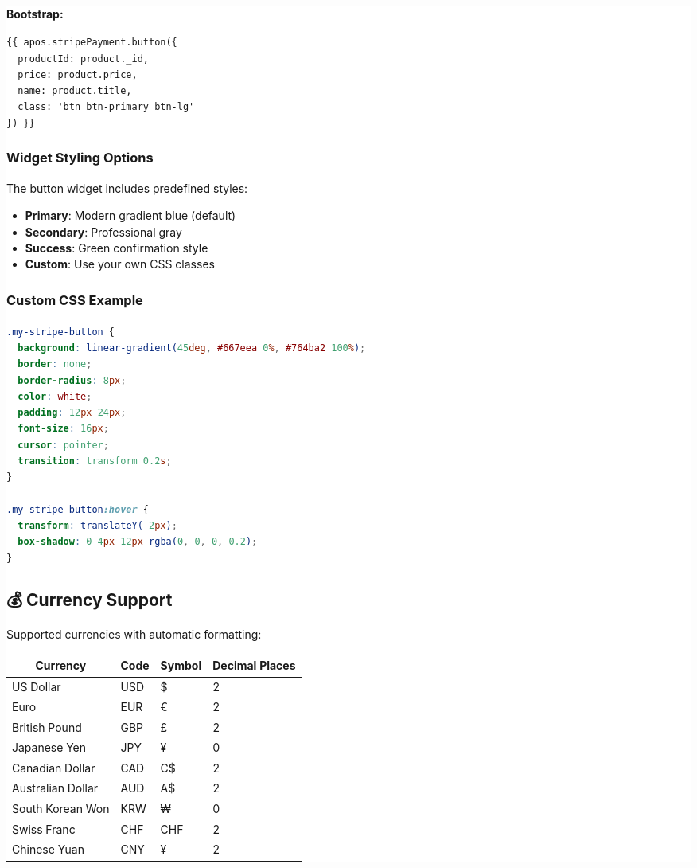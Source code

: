 **Bootstrap:**
```nunjucks
{{ apos.stripePayment.button({
  productId: product._id,
  price: product.price,
  name: product.title,
  class: 'btn btn-primary btn-lg'
}) }}
```

### Widget Styling Options

The button widget includes predefined styles:
- **Primary**: Modern gradient blue (default)
- **Secondary**: Professional gray
- **Success**: Green confirmation style
- **Custom**: Use your own CSS classes

### Custom CSS Example

```css
.my-stripe-button {
  background: linear-gradient(45deg, #667eea 0%, #764ba2 100%);
  border: none;
  border-radius: 8px;
  color: white;
  padding: 12px 24px;
  font-size: 16px;
  cursor: pointer;
  transition: transform 0.2s;
}

.my-stripe-button:hover {
  transform: translateY(-2px);
  box-shadow: 0 4px 12px rgba(0, 0, 0, 0.2);
}
```

## 💰 Currency Support

Supported currencies with automatic formatting:

| Currency | Code | Symbol | Decimal Places |
|----------|------|--------|----------------|
| US Dollar | USD | $ | 2 |
| Euro | EUR | € | 2 |
| British Pound | GBP | £ | 2 |
| Japanese Yen | JPY | ¥ | 0 |
| Canadian Dollar | CAD | C$ | 2 |
| Australian Dollar | AUD | A$ | 2 |
| South Korean Won | KRW | ₩ | 0 |
| Swiss Franc | CHF | CHF | 2 |
| Chinese Yuan | CNY | ¥ | 2 |

